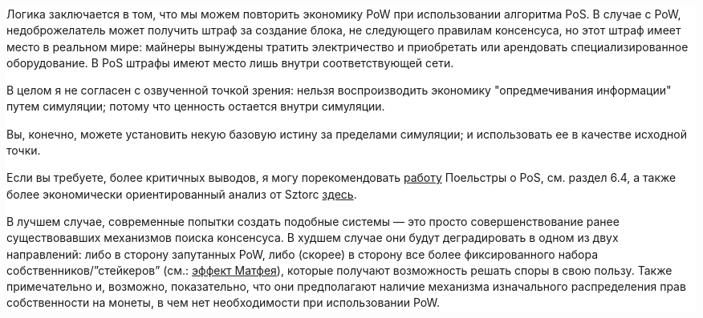 Логика заключается в том, что мы можем повторить экономику PoW при использовании алгоритма PoS. В случае с PoW, недоброжелатель может получить штраф за создание блока, не следующего правилам консенсуса, но этот штраф имеет место в реальном мире: майнеры вынуждены тратить электричество и приобретать или арендовать специализированное оборудование. В PoS штрафы имеют место лишь внутри соответствующей сети.

В целом я не согласен с озвученной точкой зрения: нельзя воспроизводить экономику "опредмечивания информации" путем симуляции; потому что ценность остается внутри симуляции.

Вы, конечно, можете установить некую базовую истину за пределами симуляции; и использовать ее в качестве исходной точки.

Если вы требуете, более критичных выводов, я могу порекомендовать [работу](https://download.wpsoftware.net/bitcoin/alts.pdf) Поельстры о PoS, см. раздел 6.4, а также более экономически ориентированный анализ от Sztorc [здесь](https://www.truthcoin.info/blog/pow-cheapest/).

В лучшем случае, современные попытки создать подобные системы — это просто совершенствование ранее существовавших механизмов поиска консенсуса. В худшем случае они будут деградировать в одном из двух направлений: либо в сторону запутанных PoW, либо (скорее) в сторону все более фиксированного набора собственников/”стейкеров” (см.: [эффект Матфея](https://ru.wikipedia.org/wiki/%D0%AD%D1%84%D1%84%D0%B5%D0%BA%D1%82_%D0%9C%D0%B0%D1%82%D1%84%D0%B5%D1%8F)), которые получают возможность решать споры в свою пользу. Также примечательно и, возможно, показательно, что они предполагают наличие механизма изначального распределения прав собственности на монеты, в чем нет необходимости при использовании PoW.
